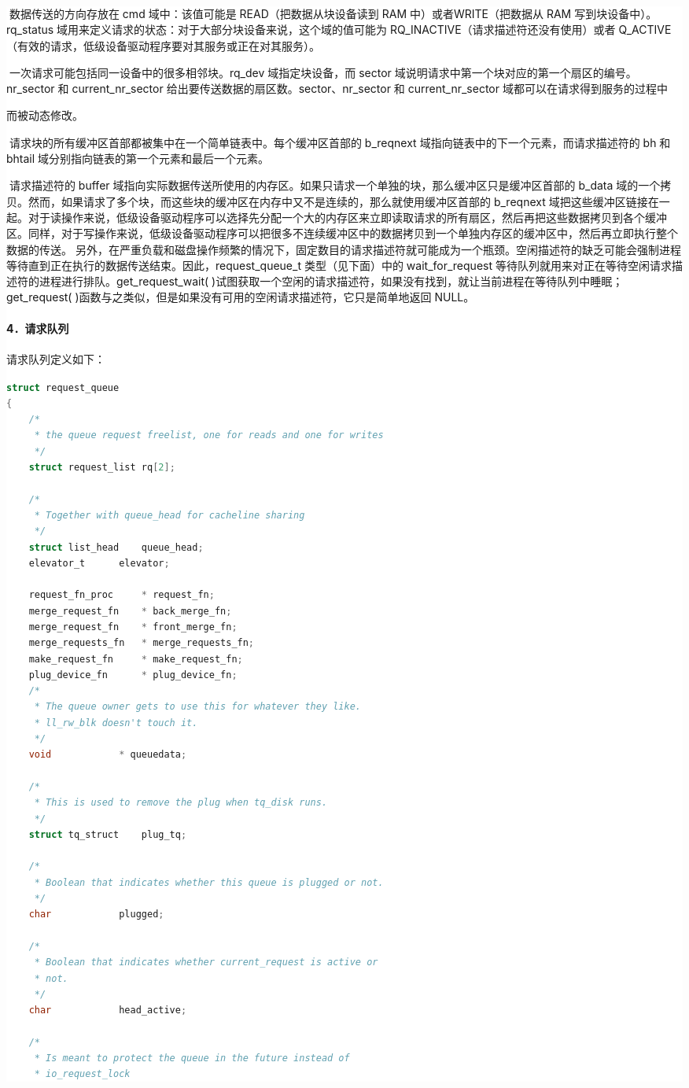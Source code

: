 ​	数据传送的方向存放在 cmd 域中：该值可能是 READ（把数据从块设备读到 RAM 中）或者WRITE（把数据从 RAM 写到块设备中）。rq_status 域用来定义请求的状态：对于大部分块设备来说，这个域的值可能为 RQ_INACTIVE（请求描述符还没有使用）或者 Q_ACTIVE（有效的请求，低级设备驱动程序要对其服务或正在对其服务）。 

​	一次请求可能包括同一设备中的很多相邻块。rq_dev 域指定块设备，而 sector 域说明请求中第一个块对应的第一个扇区的编号。nr_sector 和 current_nr_sector 给出要传送数据的扇区数。sector、nr_sector 和 current_nr_sector 域都可以在请求得到服务的过程中

而被动态修改。 

​	请求块的所有缓冲区首部都被集中在一个简单链表中。每个缓冲区首部的 b_reqnext 域指向链表中的下一个元素，而请求描述符的 bh 和 bhtail 域分别指向链表的第一个元素和最后一个元素。 

​	请求描述符的 buffer 域指向实际数据传送所使用的内存区。如果只请求一个单独的块，那么缓冲区只是缓冲区首部的 b_data 域的一个拷贝。然而，如果请求了多个块，而这些块的缓冲区在内存中又不是连续的，那么就使用缓冲区首部的 b_reqnext 域把这些缓冲区链接在一起。对于读操作来说，低级设备驱动程序可以选择先分配一个大的内存区来立即读取请求的所有扇区，然后再把这些数据拷贝到各个缓冲区。同样，对于写操作来说，低级设备驱动程序可以把很多不连续缓冲区中的数据拷贝到一个单独内存区的缓冲区中，然后再立即执行整个数据的传送。 另外，在严重负载和磁盘操作频繁的情况下，固定数目的请求描述符就可能成为一个瓶颈。空闲描述符的缺乏可能会强制进程等待直到正在执行的数据传送结束。因此，request_queue_t 类型（见下面）中的 wait_for_request 等待队列就用来对正在等待空闲请求描述符的进程进行排队。get_request_wait( )试图获取一个空闲的请求描述符，如果没有找到，就让当前进程在等待队列中睡眠；get_request( )函数与之类似，但是如果没有可用的空闲请求描述符，它只是简单地返回 NULL。 

#### 4．请求队列 

请求队列定义如下：

```c
struct request_queue
{
	/*
	 * the queue request freelist, one for reads and one for writes
	 */
	struct request_list	rq[2];

	/*
	 * Together with queue_head for cacheline sharing
	 */
	struct list_head	queue_head;
	elevator_t		elevator;

	request_fn_proc		* request_fn;
	merge_request_fn	* back_merge_fn;
	merge_request_fn	* front_merge_fn;
	merge_requests_fn	* merge_requests_fn;
	make_request_fn		* make_request_fn;
	plug_device_fn		* plug_device_fn;
	/*
	 * The queue owner gets to use this for whatever they like.
	 * ll_rw_blk doesn't touch it.
	 */
	void			* queuedata;

	/*
	 * This is used to remove the plug when tq_disk runs.
	 */
	struct tq_struct	plug_tq;

	/*
	 * Boolean that indicates whether this queue is plugged or not.
	 */
	char			plugged;

	/*
	 * Boolean that indicates whether current_request is active or
	 * not.
	 */
	char			head_active;

	/*
	 * Is meant to protect the queue in the future instead of
	 * io_request_lock
```